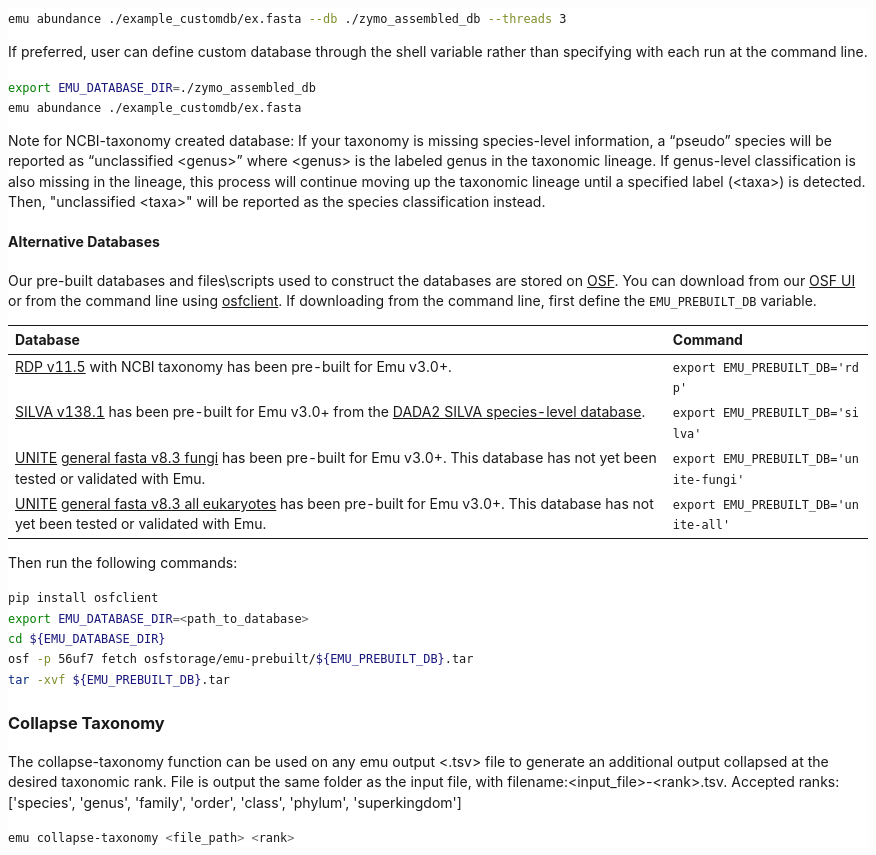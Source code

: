 ```bash
emu abundance ./example_customdb/ex.fasta --db ./zymo_assembled_db --threads 3
```

If preferred, user can define custom database through the shell variable rather than specifying with each run at the command line.

```bash
export EMU_DATABASE_DIR=./zymo_assembled_db
emu abundance ./example_customdb/ex.fasta
```

Note for NCBI-taxonomy created database: If your taxonomy is missing species-level information, a “pseudo” species will be reported as “unclassified &lt;genus>” where &lt;genus> is the labeled genus in the taxonomic lineage. If genus-level classification is also missing in the lineage, this process will continue moving up the taxonomic lineage until a specified label (&lt;taxa>) is detected. Then, "unclassified &lt;taxa>" will be reported as the species classification instead. 

#### Alternative Databases
Our pre-built databases and files\scripts used to construct the databases are stored on [OSF](https://osf.io/56uf7/). You can download from our [OSF UI](https://osf.io/56uf7/) or from the command line using [osfclient](https://pypi.org/project/osfclient/). If downloading from the command line, first define the `EMU_PREBUILT_DB` variable. 

| Database	| Command	|
| :-------  | :----- | 
|[RDP v11.5](https://rdp.cme.msu.edu/) with NCBI taxonomy has been pre-built for Emu v3.0+. | `export EMU_PREBUILT_DB='rdp'`| 
|[SILVA v138.1](https://www.arb-silva.de/) has been pre-built for Emu v3.0+ from the [DADA2 SILVA species-level database](https://zenodo.org/record/4587955#.YvqmSezMLOQ).| `export EMU_PREBUILT_DB='silva'`|
|[UNITE](https://unite.ut.ee/repository.php) [general fasta v8.3 fungi](https://dx.doi.org/10.15156/BIO/1280049) has been pre-built for Emu v3.0+. This database has not yet been tested or validated with Emu.| `export EMU_PREBUILT_DB='unite-fungi'`|
|[UNITE](https://unite.ut.ee/repository.php) [general fasta v8.3 all eukaryotes](https://dx.doi.org/10.15156/BIO/1280127) has been pre-built for Emu v3.0+. This database has not yet been tested or validated with Emu.| `export EMU_PREBUILT_DB='unite-all'`|


Then run the following commands:

```bash
pip install osfclient
export EMU_DATABASE_DIR=<path_to_database>
cd ${EMU_DATABASE_DIR}
osf -p 56uf7 fetch osfstorage/emu-prebuilt/${EMU_PREBUILT_DB}.tar
tar -xvf ${EMU_PREBUILT_DB}.tar
```

### Collapse Taxonomy

The collapse-taxonomy function can be used on any emu output &lt;.tsv> file to generate an additional output collapsed 
at the desired taxonomic rank. File is output the same folder as the input file, with filename:&lt;input_file>-&lt;rank>.tsv. 
Accepted ranks: ['species', 'genus', 'family', 'order', 'class', 'phylum', 'superkingdom']

```bash
emu collapse-taxonomy <file_path> <rank>
```

